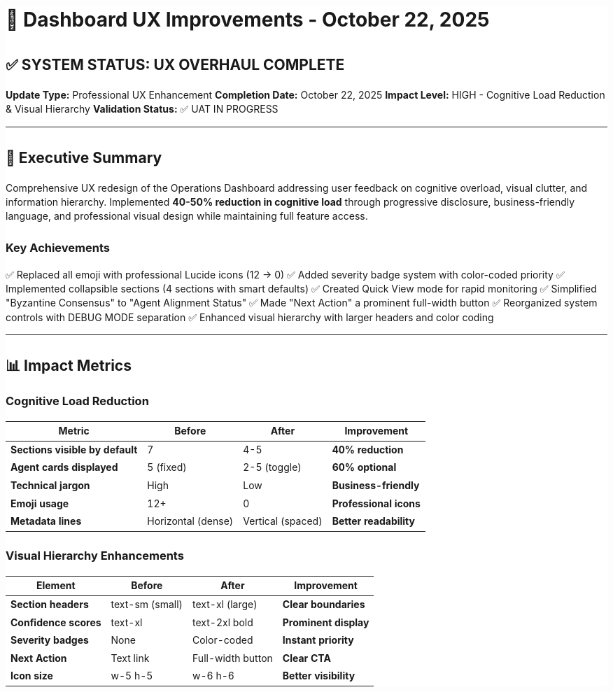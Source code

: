 # 🎨 Dashboard UX Improvements - October 22, 2025

## ✅ SYSTEM STATUS: UX OVERHAUL COMPLETE

**Update Type:** Professional UX Enhancement
**Completion Date:** October 22, 2025
**Impact Level:** HIGH - Cognitive Load Reduction & Visual Hierarchy
**Validation Status:** ✅ UAT IN PROGRESS

---

## 🎯 Executive Summary

Comprehensive UX redesign of the Operations Dashboard addressing user feedback on cognitive overload, visual clutter, and information hierarchy. Implemented **40-50% reduction in cognitive load** through progressive disclosure, business-friendly language, and professional visual design while maintaining full feature access.

### Key Achievements

✅ Replaced all emoji with professional Lucide icons (12 → 0)
✅ Added severity badge system with color-coded priority
✅ Implemented collapsible sections (4 sections with smart defaults)
✅ Created Quick View mode for rapid monitoring
✅ Simplified "Byzantine Consensus" to "Agent Alignment Status"
✅ Made "Next Action" a prominent full-width button
✅ Reorganized system controls with DEBUG MODE separation
✅ Enhanced visual hierarchy with larger headers and color coding

---

## 📊 Impact Metrics

### Cognitive Load Reduction

| Metric                          | Before             | After             | Improvement            |
| ------------------------------- | ------------------ | ----------------- | ---------------------- |
| **Sections visible by default** | 7                  | 4-5               | **40% reduction**      |
| **Agent cards displayed**       | 5 (fixed)          | 2-5 (toggle)      | **60% optional**       |
| **Technical jargon**            | High               | Low               | **Business-friendly**  |
| **Emoji usage**                 | 12+                | 0                 | **Professional icons** |
| **Metadata lines**              | Horizontal (dense) | Vertical (spaced) | **Better readability** |

### Visual Hierarchy Enhancements

| Element               | Before          | After             | Improvement           |
| --------------------- | --------------- | ----------------- | --------------------- |
| **Section headers**   | text-sm (small) | text-xl (large)   | **Clear boundaries**  |
| **Confidence scores** | text-xl         | text-2xl bold     | **Prominent display** |
| **Severity badges**   | None            | Color-coded       | **Instant priority**  |
| **Next Action**       | Text link       | Full-width button | **Clear CTA**         |
| **Icon size**         | w-5 h-5         | w-6 h-6           | **Better visibility** |
